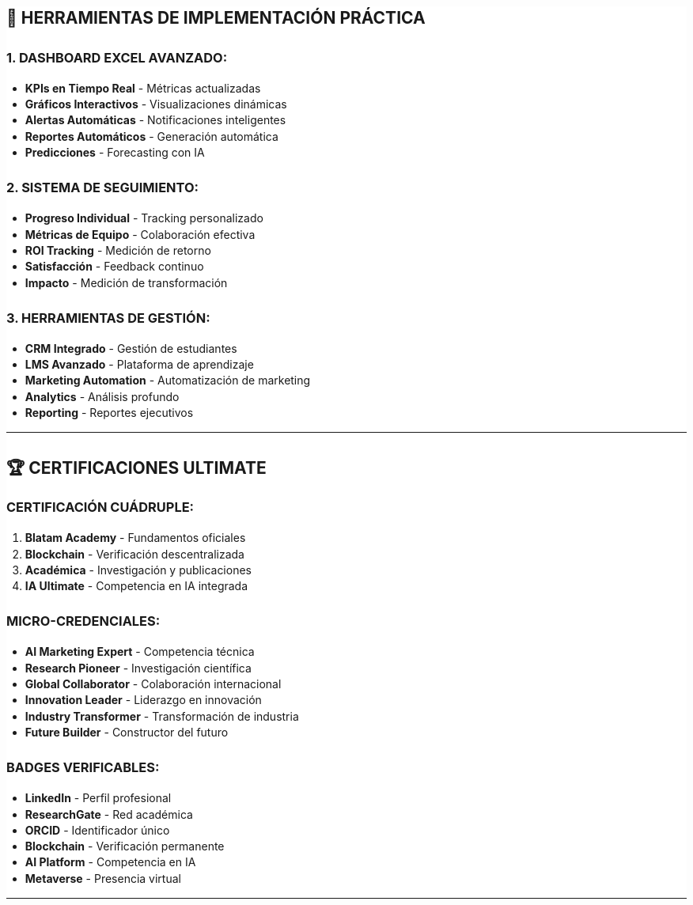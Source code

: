 ## 🚀 **HERRAMIENTAS DE IMPLEMENTACIÓN PRÁCTICA**

### **1. DASHBOARD EXCEL AVANZADO:**
- **KPIs en Tiempo Real** - Métricas actualizadas
- **Gráficos Interactivos** - Visualizaciones dinámicas
- **Alertas Automáticas** - Notificaciones inteligentes
- **Reportes Automáticos** - Generación automática
- **Predicciones** - Forecasting con IA

### **2. SISTEMA DE SEGUIMIENTO:**
- **Progreso Individual** - Tracking personalizado
- **Métricas de Equipo** - Colaboración efectiva
- **ROI Tracking** - Medición de retorno
- **Satisfacción** - Feedback continuo
- **Impacto** - Medición de transformación

### **3. HERRAMIENTAS DE GESTIÓN:**
- **CRM Integrado** - Gestión de estudiantes
- **LMS Avanzado** - Plataforma de aprendizaje
- **Marketing Automation** - Automatización de marketing
- **Analytics** - Análisis profundo
- **Reporting** - Reportes ejecutivos

---

## 🏆 **CERTIFICACIONES ULTIMATE**

### **CERTIFICACIÓN CUÁDRUPLE:**
1. **Blatam Academy** - Fundamentos oficiales
2. **Blockchain** - Verificación descentralizada
3. **Académica** - Investigación y publicaciones
4. **IA Ultimate** - Competencia en IA integrada

### **MICRO-CREDENCIALES:**
- **AI Marketing Expert** - Competencia técnica
- **Research Pioneer** - Investigación científica
- **Global Collaborator** - Colaboración internacional
- **Innovation Leader** - Liderazgo en innovación
- **Industry Transformer** - Transformación de industria
- **Future Builder** - Constructor del futuro

### **BADGES VERIFICABLES:**
- **LinkedIn** - Perfil profesional
- **ResearchGate** - Red académica
- **ORCID** - Identificador único
- **Blockchain** - Verificación permanente
- **AI Platform** - Competencia en IA
- **Metaverse** - Presencia virtual

---